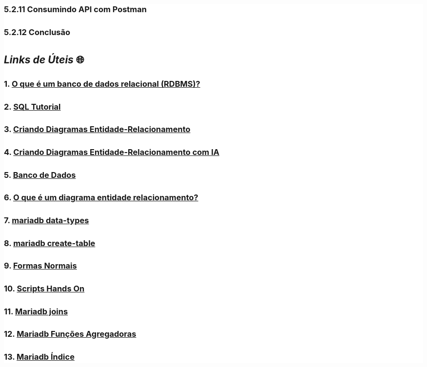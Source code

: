 
### 5.2.11 Consumindo API com Postman


### 5.2.12 Conclusão




## *Links de Úteis* 🌐

### 1. [O que é um banco de dados relacional (RDBMS)?](https://www.oracle.com/br/database/what-is-a-relational-database/)

### 2. [SQL Tutorial](www.sqltutorial.org/)

### 3. [Criando Diagramas Entidade-Relacionamento](https://app.creately.com/)

### 4. [Criando Diagramas Entidade-Relacionamento com IA](https://app.quickdatabasediagrams.com)

### 5. [Banco de Dados](https://clients.cloudclusters.io/)

### 6. [O que é um diagrama entidade relacionamento?](https://www.lucidchart.com/pages/pt/o-que-e-diagrama-entidade-relacionamento)

### 7. [mariadb data-types](https://mariadb.com/kb/en/data-types/)

### 8. [mariadb create-table](https://mariadb.com/kb/en/create-table/)

### 9. [Formas Normais](https://pt.wikipedia.org/wiki/Normaliza%C3%A7%C3%A3o_de_dados)

### 10. [Scripts Hands On](https://github.com/pamelaborges/dio-bd-relacional)

### 11. [Mariadb joins](https://mariadb.com/kb/en/joins/)

### 12. [Mariadb Funções Agregadoras](https://mariadb.com/kb/en/aggregate-functions/)

### 13. [Mariadb Índice](https://mariadb.com/kb/en/alter-table/#add-index)
